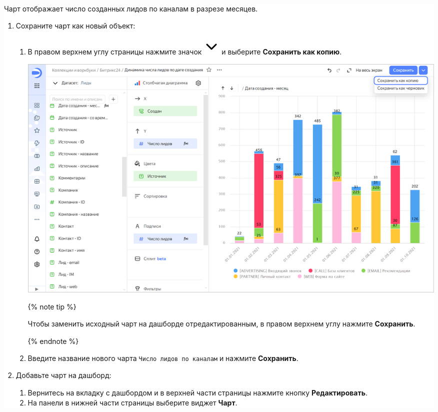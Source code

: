    Чарт отображает число созданных лидов по каналам в разрезе месяцев.

1. Сохраните чарт как новый объект:

   1. В правом верхнем углу страницы нажмите значок ![image](../../_assets/console-icons/chevron-down.svg) и выберите **Сохранить как копию**.

      ![05-edited-chart](../../_assets/datalens/solution-bitrix24/05-2-chart-save-as.png)

      {% note tip %}

      Чтобы заменить исходный чарт на дашборде отредактированным, в правом верхнем углу нажмите **Сохранить**.

      {% endnote %}

   1. Введите название нового чарта `Число лидов по каналам` и нажмите **Сохранить**.

1. Добавьте чарт на дашборд:

   1. Вернитесь на вкладку с дашбордом и в верхней части страницы нажмите кнопку **Редактировать**.
   1. На панели в нижней части страницы выберите виджет **Чарт**.
   